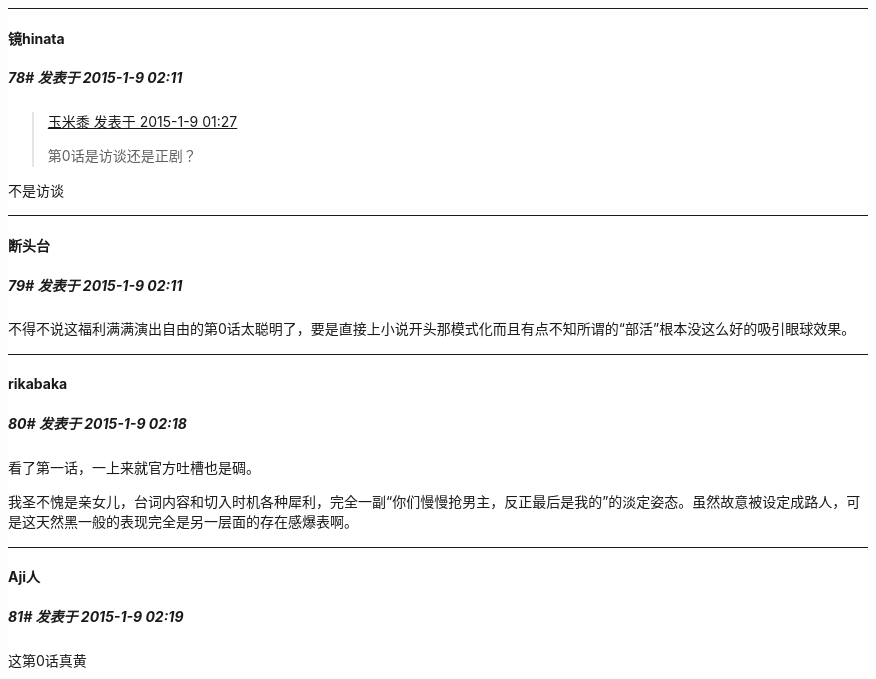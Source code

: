 
-----

####  镜hinata  
##### 78#       发表于 2015-1-9 02:11



<blockquote><a href="httphttps://bbs.saraba1st.com/2b/forum.php?mod=redirect&amp;goto=findpost&amp;pid=27725440&amp;ptid=1075666" target="_blank">玉米黍 发表于 2015-1-9 01:27</a>

第0话是访谈还是正剧？</blockquote>
不是访谈







-----

####  断头台  
##### 79#       发表于 2015-1-9 02:11




不得不说这福利满满演出自由的第0话太聪明了，要是直接上小说开头那模式化而且有点不知所谓的“部活”根本没这么好的吸引眼球效果。








-----

####  rikabaka  
##### 80#       发表于 2015-1-9 02:18




看了第一话，一上来就官方吐槽也是碉。

我圣不愧是亲女儿，台词内容和切入时机各种犀利，完全一副“你们慢慢抢男主，反正最后是我的”的淡定姿态。虽然故意被设定成路人，可是这天然黑一般的表现完全是另一层面的存在感爆表啊。







-----

####  Aji人  
##### 81#       发表于 2015-1-9 02:19




这第0话真黄





